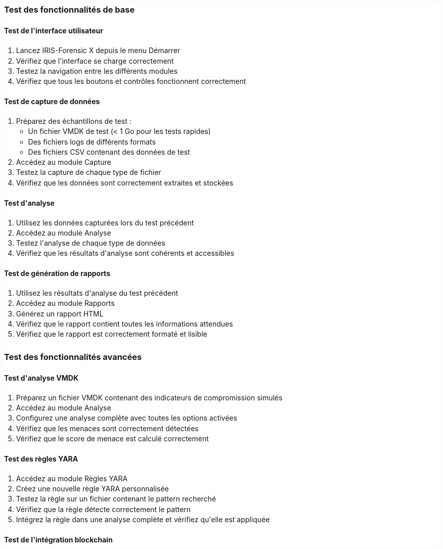 ### Test des fonctionnalités de base

#### Test de l'interface utilisateur

1. Lancez IRIS-Forensic X depuis le menu Démarrer
2. Vérifiez que l'interface se charge correctement
3. Testez la navigation entre les différents modules
4. Vérifiez que tous les boutons et contrôles fonctionnent correctement

#### Test de capture de données

1. Préparez des échantillons de test :
   - Un fichier VMDK de test (< 1 Go pour les tests rapides)
   - Des fichiers logs de différents formats
   - Des fichiers CSV contenant des données de test
2. Accédez au module Capture
3. Testez la capture de chaque type de fichier
4. Vérifiez que les données sont correctement extraites et stockées

#### Test d'analyse

1. Utilisez les données capturées lors du test précédent
2. Accédez au module Analyse
3. Testez l'analyse de chaque type de données
4. Vérifiez que les résultats d'analyse sont cohérents et accessibles

#### Test de génération de rapports

1. Utilisez les résultats d'analyse du test précédent
2. Accédez au module Rapports
3. Générez un rapport HTML
4. Vérifiez que le rapport contient toutes les informations attendues
5. Vérifiez que le rapport est correctement formaté et lisible

### Test des fonctionnalités avancées

#### Test d'analyse VMDK

1. Préparez un fichier VMDK contenant des indicateurs de compromission simulés
2. Accédez au module Analyse
3. Configurez une analyse complète avec toutes les options activées
4. Vérifiez que les menaces sont correctement détectées
5. Vérifiez que le score de menace est calculé correctement

#### Test des règles YARA

1. Accédez au module Règles YARA
2. Créez une nouvelle règle YARA personnalisée
3. Testez la règle sur un fichier contenant le pattern recherché
4. Vérifiez que la règle détecte correctement le pattern
5. Intégrez la règle dans une analyse complète et vérifiez qu'elle est appliquée

#### Test de l'intégration blockchain
